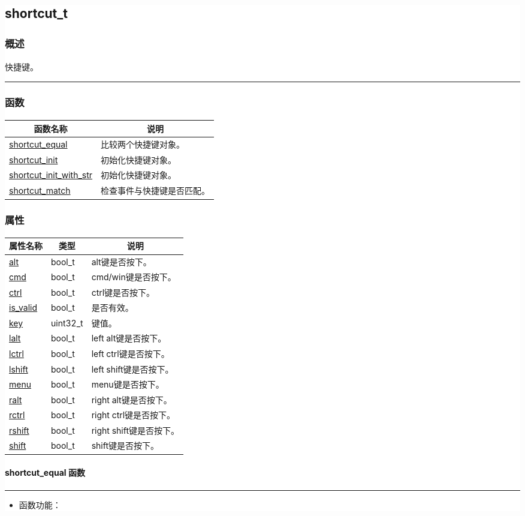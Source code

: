 ## shortcut\_t
### 概述
 快捷键。


----------------------------------
### 函数
<p id="shortcut_t_methods">

| 函数名称 | 说明 | 
| -------- | ------------ | 
| <a href="#shortcut_t_shortcut_equal">shortcut\_equal</a> | 比较两个快捷键对象。 |
| <a href="#shortcut_t_shortcut_init">shortcut\_init</a> | 初始化快捷键对象。 |
| <a href="#shortcut_t_shortcut_init_with_str">shortcut\_init\_with\_str</a> | 初始化快捷键对象。 |
| <a href="#shortcut_t_shortcut_match">shortcut\_match</a> | 检查事件与快捷键是否匹配。 |
### 属性
<p id="shortcut_t_properties">

| 属性名称 | 类型 | 说明 | 
| -------- | ----- | ------------ | 
| <a href="#shortcut_t_alt">alt</a> | bool\_t | alt键是否按下。 |
| <a href="#shortcut_t_cmd">cmd</a> | bool\_t | cmd/win键是否按下。 |
| <a href="#shortcut_t_ctrl">ctrl</a> | bool\_t | ctrl键是否按下。 |
| <a href="#shortcut_t_is_valid">is\_valid</a> | bool\_t | 是否有效。 |
| <a href="#shortcut_t_key">key</a> | uint32\_t | 键值。 |
| <a href="#shortcut_t_lalt">lalt</a> | bool\_t | left alt键是否按下。 |
| <a href="#shortcut_t_lctrl">lctrl</a> | bool\_t | left ctrl键是否按下。 |
| <a href="#shortcut_t_lshift">lshift</a> | bool\_t | left shift键是否按下。 |
| <a href="#shortcut_t_menu">menu</a> | bool\_t | menu键是否按下。 |
| <a href="#shortcut_t_ralt">ralt</a> | bool\_t | right alt键是否按下。 |
| <a href="#shortcut_t_rctrl">rctrl</a> | bool\_t | right ctrl键是否按下。 |
| <a href="#shortcut_t_rshift">rshift</a> | bool\_t | right shift键是否按下。 |
| <a href="#shortcut_t_shift">shift</a> | bool\_t | shift键是否按下。 |
#### shortcut\_equal 函数
-----------------------

* 函数功能：
